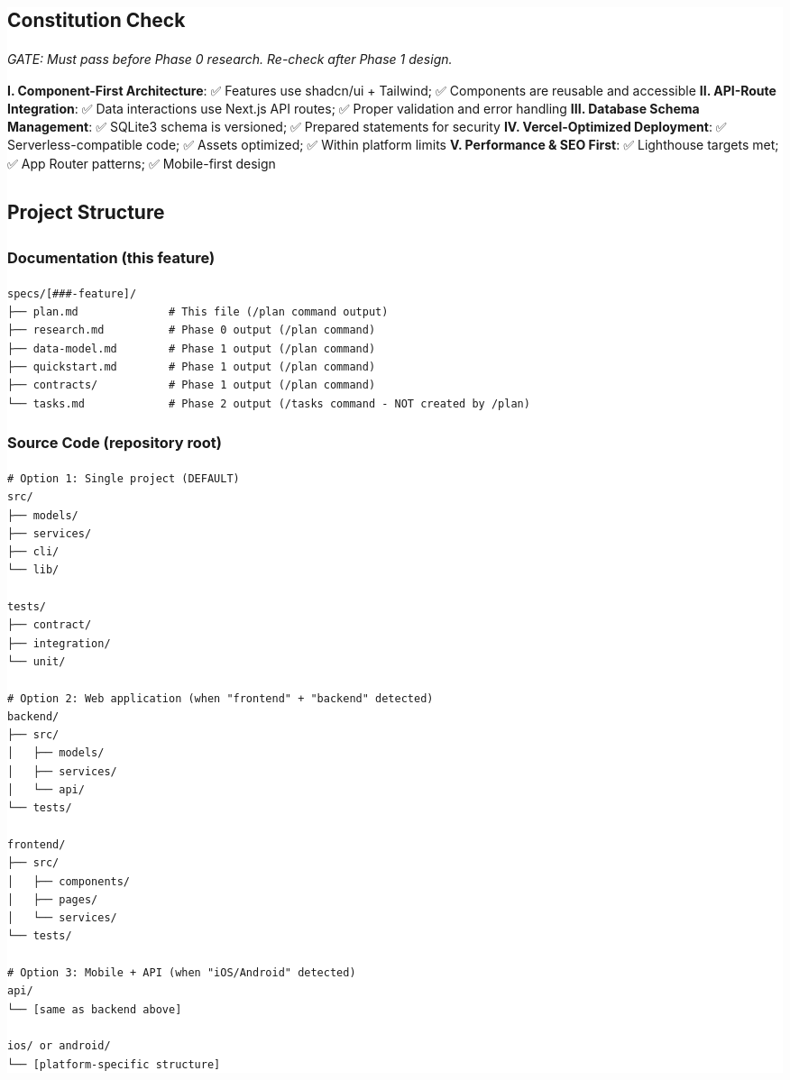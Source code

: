 ## Constitution Check
*GATE: Must pass before Phase 0 research. Re-check after Phase 1 design.*

**I. Component-First Architecture**: ✅ Features use shadcn/ui + Tailwind; ✅ Components are reusable and accessible
**II. API-Route Integration**: ✅ Data interactions use Next.js API routes; ✅ Proper validation and error handling
**III. Database Schema Management**: ✅ SQLite3 schema is versioned; ✅ Prepared statements for security
**IV. Vercel-Optimized Deployment**: ✅ Serverless-compatible code; ✅ Assets optimized; ✅ Within platform limits
**V. Performance & SEO First**: ✅ Lighthouse targets met; ✅ App Router patterns; ✅ Mobile-first design

## Project Structure

### Documentation (this feature)
```
specs/[###-feature]/
├── plan.md              # This file (/plan command output)
├── research.md          # Phase 0 output (/plan command)
├── data-model.md        # Phase 1 output (/plan command)
├── quickstart.md        # Phase 1 output (/plan command)
├── contracts/           # Phase 1 output (/plan command)
└── tasks.md             # Phase 2 output (/tasks command - NOT created by /plan)
```

### Source Code (repository root)
```
# Option 1: Single project (DEFAULT)
src/
├── models/
├── services/
├── cli/
└── lib/

tests/
├── contract/
├── integration/
└── unit/

# Option 2: Web application (when "frontend" + "backend" detected)
backend/
├── src/
│   ├── models/
│   ├── services/
│   └── api/
└── tests/

frontend/
├── src/
│   ├── components/
│   ├── pages/
│   └── services/
└── tests/

# Option 3: Mobile + API (when "iOS/Android" detected)
api/
└── [same as backend above]

ios/ or android/
└── [platform-specific structure]
```